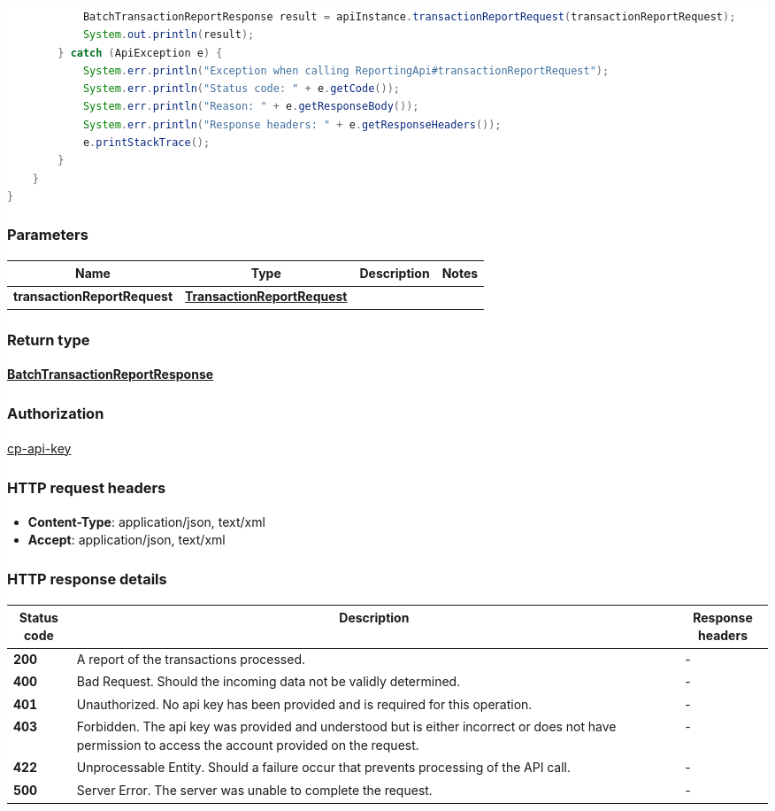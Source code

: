 ```java
            BatchTransactionReportResponse result = apiInstance.transactionReportRequest(transactionReportRequest);
            System.out.println(result);
        } catch (ApiException e) {
            System.err.println("Exception when calling ReportingApi#transactionReportRequest");
            System.err.println("Status code: " + e.getCode());
            System.err.println("Reason: " + e.getResponseBody());
            System.err.println("Response headers: " + e.getResponseHeaders());
            e.printStackTrace();
        }
    }
}
```

### Parameters


| Name | Type | Description  | Notes |
|------------- | ------------- | ------------- | -------------|
| **transactionReportRequest** | [**TransactionReportRequest**](TransactionReportRequest.md)|  | |

### Return type

[**BatchTransactionReportResponse**](BatchTransactionReportResponse.md)

### Authorization

[cp-api-key](../README.md#cp-api-key)

### HTTP request headers

- **Content-Type**: application/json, text/xml
- **Accept**: application/json, text/xml


### HTTP response details
| Status code | Description | Response headers |
|-------------|-------------|------------------|
| **200** | A report of the transactions processed. |  -  |
| **400** | Bad Request. Should the incoming data not be validly determined. |  -  |
| **401** | Unauthorized. No api key has been provided and is required for this operation. |  -  |
| **403** | Forbidden. The api key was provided and understood but is either incorrect or does not have permission to access the account provided on the request. |  -  |
| **422** | Unprocessable Entity. Should a failure occur that prevents processing of the API call. |  -  |
| **500** | Server Error. The server was unable to complete the request. |  -  |

